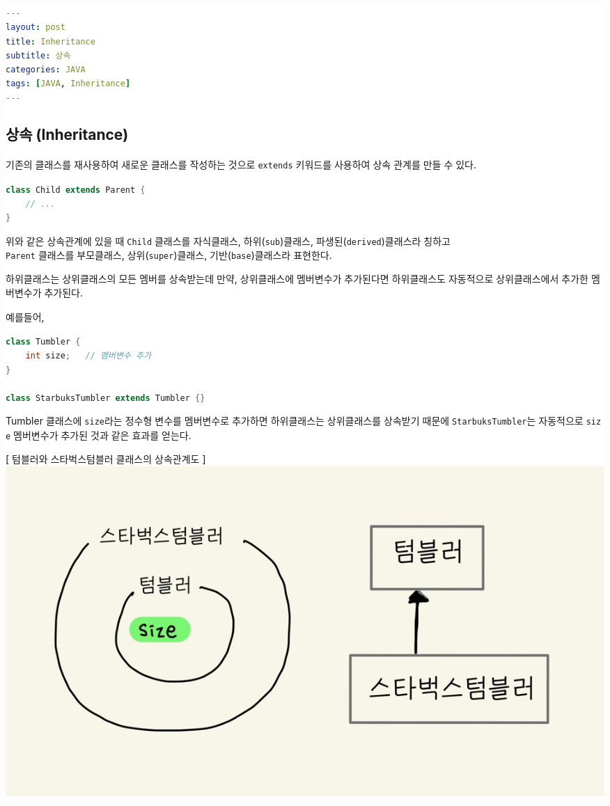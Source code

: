 ```yaml
---
layout: post
title: Inheritance
subtitle: 상속
categories: JAVA
tags: [JAVA, Inheritance]
---
```


## 상속 (Inheritance)

기존의 클래스를 재사용하여 새로운 클래스를 작성하는 것으로 `extends` 키워드를 사용하여 상속 관계를 만들 수 있다. 

```java
class Child extends Parent {
    // ...
}
```

위와 같은 상속관계에 있을 때 `Child` 클래스를 자식클래스, 하위(`sub`)클래스, 파생된(`derived`)클래스라 칭하고   
`Parent` 클래스를 부모클래스, 상위(`super`)클래스, 기반(`base`)클래스라 표현한다.

하위클래스는 상위클래스의 모든 멤버를 상속받는데 만약, 상위클래스에 멤버변수가 추가된다면 하위클래스도 자동적으로 상위클래스에서 추가한 멤버변수가 추가된다. 

예를들어,

```java
class Tumbler {
    int size;   // 멤버변수 추가
}

class StarbuksTumbler extends Tumbler {}
```

Tumbler 클래스에 `size`라는 정수형 변수를 멤버변수로 추가하면 하위클래스는 상위클래스를 상속받기 때문에 `StarbuksTumbler`는 자동적으로 `size` 멤버변수가 추가된 것과 같은 효과를 얻는다.  

[ 텀블러와 스타벅스텀블러 클래스의 상속관계도 ]
![[ 텀블러와 스타벅스텀블러 클래스의 상속관계도 ]](/assets/images/java/inheritance-relation.jpg)
